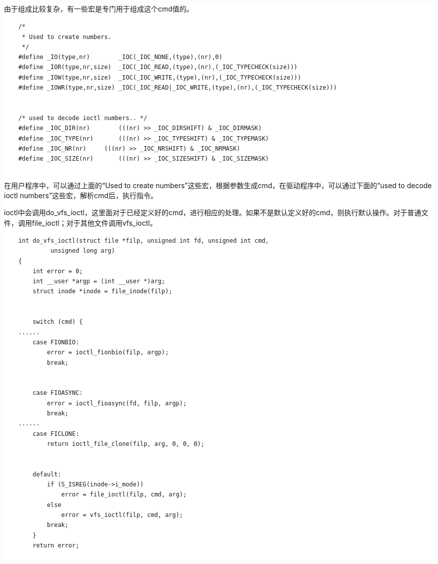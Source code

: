 由于组成比较复杂，有一些宏是专门用于组成这个cmd值的。

```
    /*
     * Used to create numbers.
     */
    #define _IO(type,nr)		_IOC(_IOC_NONE,(type),(nr),0)
    #define _IOR(type,nr,size)	_IOC(_IOC_READ,(type),(nr),(_IOC_TYPECHECK(size)))
    #define _IOW(type,nr,size)	_IOC(_IOC_WRITE,(type),(nr),(_IOC_TYPECHECK(size)))
    #define _IOWR(type,nr,size)	_IOC(_IOC_READ|_IOC_WRITE,(type),(nr),(_IOC_TYPECHECK(size)))
    
    
    /* used to decode ioctl numbers.. */
    #define _IOC_DIR(nr)		(((nr) >> _IOC_DIRSHIFT) & _IOC_DIRMASK)
    #define _IOC_TYPE(nr)		(((nr) >> _IOC_TYPESHIFT) & _IOC_TYPEMASK)
    #define _IOC_NR(nr)		(((nr) >> _IOC_NRSHIFT) & _IOC_NRMASK)
    #define _IOC_SIZE(nr)		(((nr) >> _IOC_SIZESHIFT) & _IOC_SIZEMASK)
    

```

在用户程序中，可以通过上面的“Used to create numbers”这些宏，根据参数生成cmd，在驱动程序中，可以通过下面的“used to decode ioctl numbers”这些宏，解析cmd后，执行指令。

ioctl中会调用do\_vfs\_ioctl，这里面对于已经定义好的cmd，进行相应的处理。如果不是默认定义好的cmd，则执行默认操作。对于普通文件，调用file\_ioctl；对于其他文件调用vfs\_ioctl。

```
    int do_vfs_ioctl(struct file *filp, unsigned int fd, unsigned int cmd,
    	     unsigned long arg)
    {
    	int error = 0;
    	int __user *argp = (int __user *)arg;
    	struct inode *inode = file_inode(filp);
    
    
    	switch (cmd) {
    ......
    	case FIONBIO:
    		error = ioctl_fionbio(filp, argp);
    		break;
    
    
    	case FIOASYNC:
    		error = ioctl_fioasync(fd, filp, argp);
    		break;
    ......
    	case FICLONE:
    		return ioctl_file_clone(filp, arg, 0, 0, 0);
    
    
    	default:
    		if (S_ISREG(inode->i_mode))
    			error = file_ioctl(filp, cmd, arg);
    		else
    			error = vfs_ioctl(filp, cmd, arg);
    		break;
    	}
    	return error;
    

```

